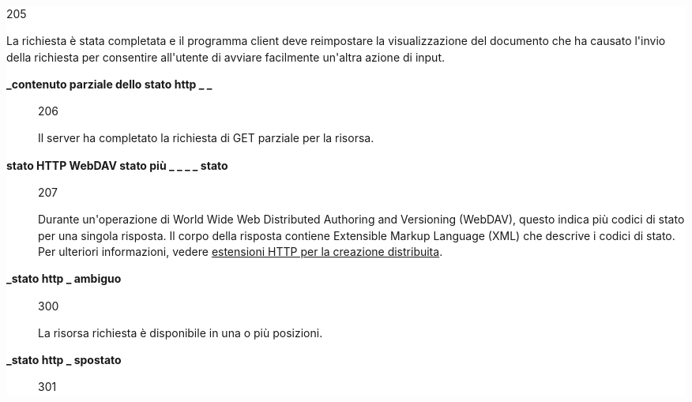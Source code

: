 205
</dt> <dt>



La richiesta è stata completata e il programma client deve reimpostare la visualizzazione del documento che ha causato l'invio della richiesta per consentire all'utente di avviare facilmente un'altra azione di input.


</dt> </dl> </dd> <dt>

<span id="HTTP_STATUS_PARTIAL_CONTENT"></span><span id="http_status_partial_content"></span>**\_contenuto parziale dello stato http \_ \_**
</dt> <dd> <dl> <dt>

206
</dt> <dt>



Il server ha completato la richiesta di GET parziale per la risorsa.


</dt> </dl> </dd> <dt>

<span id="HTTP_STATUS_WEBDAV_MULTI_STATUS"></span><span id="http_status_webdav_multi_status"></span>**stato HTTP WebDAV stato più \_ \_ \_ \_ stato**
</dt> <dd> <dl> <dt>

207
</dt> <dt>



Durante un'operazione di World Wide Web Distributed Authoring and Versioning (WebDAV), questo indica più codici di stato per una singola risposta. Il corpo della risposta contiene Extensible Markup Language (XML) che descrive i codici di stato. Per ulteriori informazioni, vedere [estensioni HTTP per la creazione distribuita](../webdav/webdav-portal.md).


</dt> </dl> </dd> <dt>

<span id="HTTP_STATUS_AMBIGUOUS"></span><span id="http_status_ambiguous"></span>**\_stato http \_ ambiguo**
</dt> <dd> <dl> <dt>

300
</dt> <dt>



La risorsa richiesta è disponibile in una o più posizioni.


</dt> </dl> </dd> <dt>

<span id="HTTP_STATUS_MOVED"></span><span id="http_status_moved"></span>**\_stato http \_ spostato**
</dt> <dd> <dl> <dt>

301
</dt> <dt>
